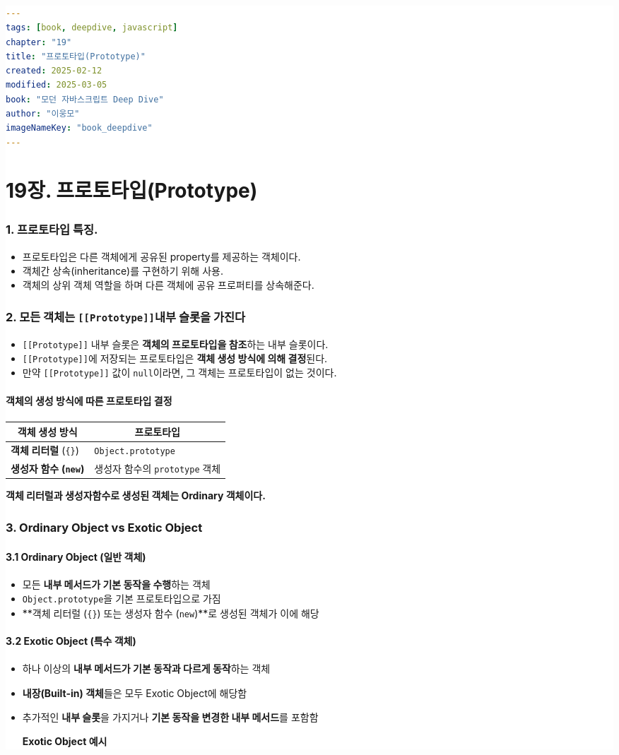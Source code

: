 ```yaml
---
tags: [book, deepdive, javascript]
chapter: "19"
title: "프로토타입(Prototype)"
created: 2025-02-12
modified: 2025-03-05
book: "모던 자바스크립트 Deep Dive"
author: "이웅모"
imageNameKey: "book_deepdive"
---
```

# 19장. 프로토타입(Prototype)

### 1. 프로토타입 특징.

- 프로토타입은 다른 객체에게 공유된 property를 제공하는 객체이다.
- 객체간 상속(inheritance)를 구현하기 위해 사용.
- 객체의 상위 객체 역할을 하며 다른 객체에 공유 프로퍼티를 상속해준다.

### 2. 모든 객체는 `[[Prototype]]`내부 슬롯을 가진다

- `[[Prototype]]` 내부 슬롯은 **객체의 프로토타입을 참조**하는 내부 슬롯이다.
- `[[Prototype]]`에 저장되는 프로토타입은 **객체 생성 방식에 의해 결정**된다.
- 만약 `[[Prototype]]` 값이 `null`이라면, 그 객체는 프로토타입이 없는 것이다.

#### **객체의 생성 방식에 따른 프로토타입 결정**

| 객체 생성 방식          | 프로토타입                     |
| ----------------------- | ------------------------------ |
| **객체 리터럴** (`{}`)  | `Object.prototype`             |
| **생성자 함수 (`new`)** | 생성자 함수의 `prototype` 객체 |

**객체 리터럴과 생성자함수로 생성된 객체는 Ordinary 객체이다.**

### 3. Ordinary Object vs Exotic Object

#### **3.1 Ordinary Object (일반 객체)**

- 모든 **내부 메서드가 기본 동작을 수행**하는 객체
- `Object.prototype`을 기본 프로토타입으로 가짐
- **객체 리터럴 (`{}`) 또는 생성자 함수 (`new`)**로 생성된 객체가 이에 해당

#### **3.2 Exotic Object (특수 객체)**

- 하나 이상의 **내부 메서드가 기본 동작과 다르게 동작**하는 객체
- **내장(Built-in) 객체**들은 모두 Exotic Object에 해당함
- 추가적인 **내부 슬롯**을 가지거나 **기본 동작을 변경한 내부 메서드**를 포함함

  **Exotic Object 예시**
